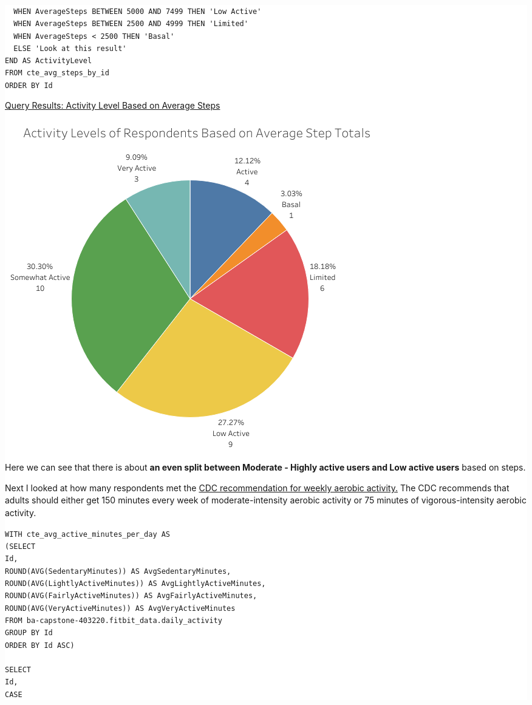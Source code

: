 ```
  WHEN AverageSteps BETWEEN 5000 AND 7499 THEN 'Low Active'
  WHEN AverageSteps BETWEEN 2500 AND 4999 THEN 'Limited'
  WHEN AverageSteps < 2500 THEN 'Basal'
  ELSE 'Look at this result'
END AS ActivityLevel
FROM cte_avg_steps_by_id
ORDER BY Id
```

[Query Results: Activity Level Based on Average Steps](https://github.com/Brandon-Ayala/Bellabeat-Case-Study/blob/main/Query%20Results/Activity_Level_Based_on_Average_Steps.csv)

<img src="Visualizations\ActivityLevelAverageSteps_cropped.png">

Here we can see that there is about **an even split between Moderate - Highly active users and Low active users** based on steps.

<a id="analyze5"></a>
Next I looked at how many respondents met the [CDC recommendation for weekly aerobic activity.](https://www.cdc.gov/physicalactivity/basics/adults/index.htm) The CDC recommends that adults should either get 150 minutes every week of moderate-intensity aerobic activity or 75 minutes of vigorous-intensity aerobic activity.

```
WITH cte_avg_active_minutes_per_day AS
(SELECT
Id,
ROUND(AVG(SedentaryMinutes)) AS AvgSedentaryMinutes,
ROUND(AVG(LightlyActiveMinutes)) AS AvgLightlyActiveMinutes,
ROUND(AVG(FairlyActiveMinutes)) AS AvgFairlyActiveMinutes,
ROUND(AVG(VeryActiveMinutes)) AS AvgVeryActiveMinutes
FROM ba-capstone-403220.fitbit_data.daily_activity
GROUP BY Id
ORDER BY Id ASC)

SELECT
Id,
CASE
```
